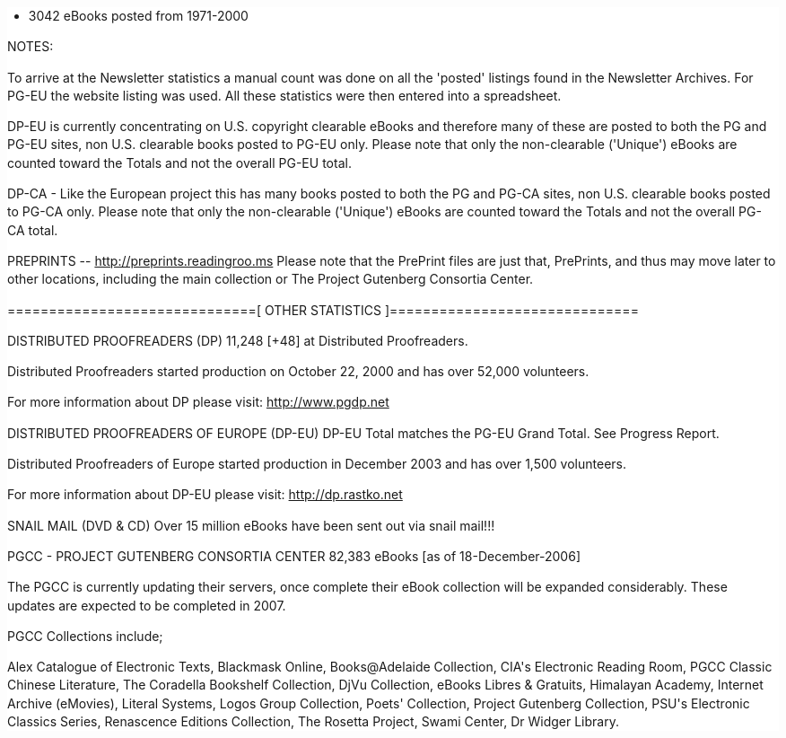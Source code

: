   * 3042 eBooks posted from 1971-2000


NOTES:

To arrive at the Newsletter statistics a manual count was done on all the
'posted' listings found in the Newsletter Archives. For PG-EU the website
listing was used. All these statistics were then entered into a spreadsheet.

DP-EU is currently concentrating on U.S. copyright clearable eBooks and
therefore many of these are posted to both the PG and PG-EU sites, non U.S.
clearable books posted to PG-EU only. Please note that only the non-clearable
('Unique') eBooks are counted toward the Totals and not the overall PG-EU total.

DP-CA - Like the European project this has many books posted to both the PG and
PG-CA sites, non U.S. clearable books posted to PG-CA only. Please note that
only the non-clearable ('Unique') eBooks are counted toward the Totals and
not the overall PG-CA total.

PREPRINTS -- http://preprints.readingroo.ms
Please note that the PrePrint files are just that, PrePrints, and thus may move
later to other locations, including the main collection or The Project
Gutenberg Consortia Center.


==============================[ OTHER STATISTICS ]==============================

DISTRIBUTED PROOFREADERS (DP)
11,248 [+48] at Distributed Proofreaders.

Distributed Proofreaders started production on October 22, 2000 and has
over 52,000 volunteers.

For more information about DP please visit: http://www.pgdp.net


DISTRIBUTED PROOFREADERS OF EUROPE (DP-EU)
DP-EU Total matches the PG-EU Grand Total. See Progress Report.

Distributed Proofreaders of Europe started production in December 2003 and has
over 1,500 volunteers.

For more information about DP-EU please visit: http://dp.rastko.net


SNAIL MAIL (DVD & CD)
Over 15 million eBooks have been sent out via snail mail!!!


PGCC - PROJECT GUTENBERG CONSORTIA CENTER
82,383 eBooks [as of 18-December-2006]

The PGCC is currently updating their servers, once complete their eBook
collection will be expanded considerably. These updates are expected to be
completed in 2007.

PGCC Collections include;

Alex Catalogue of Electronic Texts, Blackmask Online,
Books@Adelaide Collection, CIA's Electronic Reading Room,
PGCC Classic Chinese Literature, The Coradella Bookshelf Collection,
DjVu Collection, eBooks Libres & Gratuits, Himalayan Academy,
Internet Archive (eMovies), Literal Systems, Logos Group Collection,
Poets' Collection, Project Gutenberg Collection,
PSU's Electronic Classics Series, Renascence Editions Collection,
The Rosetta Project, Swami Center, Dr Widger Library.
